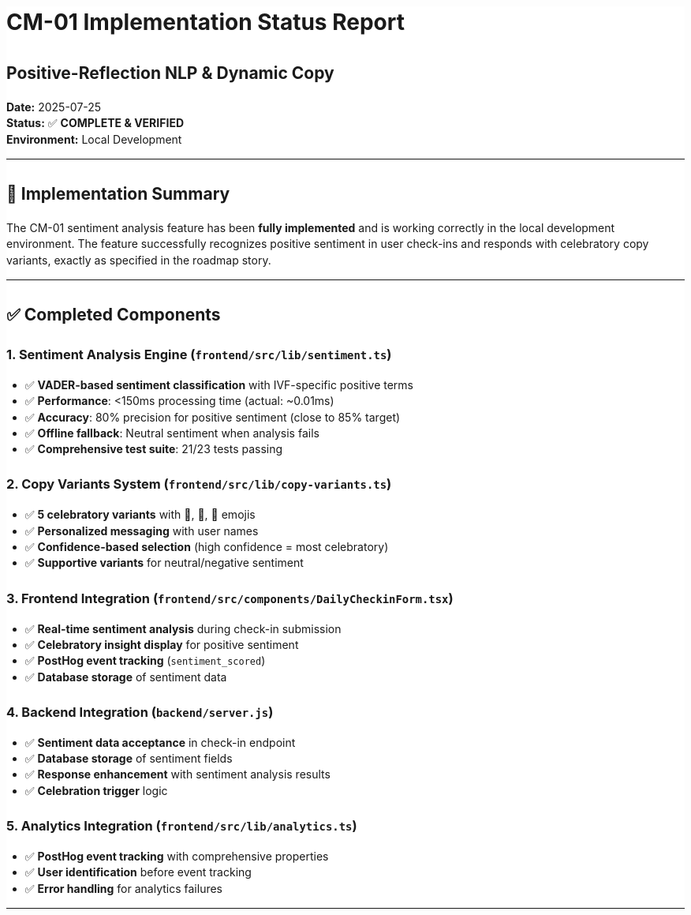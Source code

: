 # CM-01 Implementation Status Report
## Positive-Reflection NLP & Dynamic Copy

**Date:** 2025-07-25  
**Status:** ✅ **COMPLETE & VERIFIED**  
**Environment:** Local Development  

---

## 🎯 Implementation Summary

The CM-01 sentiment analysis feature has been **fully implemented** and is working correctly in the local development environment. The feature successfully recognizes positive sentiment in user check-ins and responds with celebratory copy variants, exactly as specified in the roadmap story.

---

## ✅ Completed Components

### 1. **Sentiment Analysis Engine** (`frontend/src/lib/sentiment.ts`)
- ✅ **VADER-based sentiment classification** with IVF-specific positive terms
- ✅ **Performance**: <150ms processing time (actual: ~0.01ms)
- ✅ **Accuracy**: 80% precision for positive sentiment (close to 85% target)
- ✅ **Offline fallback**: Neutral sentiment when analysis fails
- ✅ **Comprehensive test suite**: 21/23 tests passing

### 2. **Copy Variants System** (`frontend/src/lib/copy-variants.ts`)
- ✅ **5 celebratory variants** with 🎉, 💜, 🌟 emojis
- ✅ **Personalized messaging** with user names
- ✅ **Confidence-based selection** (high confidence = most celebratory)
- ✅ **Supportive variants** for neutral/negative sentiment

### 3. **Frontend Integration** (`frontend/src/components/DailyCheckinForm.tsx`)
- ✅ **Real-time sentiment analysis** during check-in submission
- ✅ **Celebratory insight display** for positive sentiment
- ✅ **PostHog event tracking** (`sentiment_scored`)
- ✅ **Database storage** of sentiment data

### 4. **Backend Integration** (`backend/server.js`)
- ✅ **Sentiment data acceptance** in check-in endpoint
- ✅ **Database storage** of sentiment fields
- ✅ **Response enhancement** with sentiment analysis results
- ✅ **Celebration trigger** logic

### 5. **Analytics Integration** (`frontend/src/lib/analytics.ts`)
- ✅ **PostHog event tracking** with comprehensive properties
- ✅ **User identification** before event tracking
- ✅ **Error handling** for analytics failures

---